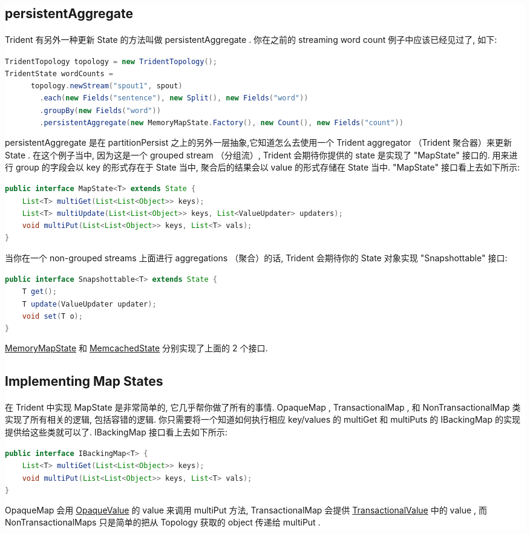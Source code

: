 ## persistentAggregate

Trident 有另外一种更新 State 的方法叫做 persistentAggregate . 你在之前的 streaming word count 例子中应该已经见过了, 如下:

```java
TridentTopology topology = new TridentTopology();        
TridentState wordCounts =
      topology.newStream("spout1", spout)
        .each(new Fields("sentence"), new Split(), new Fields("word"))
        .groupBy(new Fields("word"))
        .persistentAggregate(new MemoryMapState.Factory(), new Count(), new Fields("count"))
```

persistentAggregate 是在 partitionPersist 之上的另外一层抽象,它知道怎么去使用一个 Trident aggregator （Trident 聚合器）来更新 State . 在这个例子当中, 因为这是一个 grouped stream （分组流）, Trident 会期待你提供的 state 是实现了 "MapState" 接口的. 用来进行 group 的字段会以 key 的形式存在于 State 当中, 聚合后的结果会以 value 的形式存储在 State 当中.  "MapState" 接口看上去如下所示:

```java
public interface MapState<T> extends State {
    List<T> multiGet(List<List<Object>> keys);
    List<T> multiUpdate(List<List<Object>> keys, List<ValueUpdater> updaters);
    void multiPut(List<List<Object>> keys, List<T> vals);
}
```


当你在一个 non-grouped streams 上面进行 aggregations （聚合）的话,  Trident 会期待你的 State 对象实现 "Snapshottable" 接口:

```java
public interface Snapshottable<T> extends State {
    T get();
    T update(ValueUpdater updater);
    void set(T o);
}
```

[MemoryMapState]({{page.git-blob-base}}/storm-core/src/jvm/org/apache/storm/trident/testing/MemoryMapState.java) 和  [MemcachedState](https://github.com/nathanmarz/trident-memcached/blob/{{page.version}}/src/jvm/trident/memcached/MemcachedState.java) 分别实现了上面的 2 个接口.

## Implementing Map States

在 Trident 中实现 MapState 是非常简单的, 它几乎帮你做了所有的事情.  OpaqueMap ,  TransactionalMap , 和 NonTransactionalMap 类实现了所有相关的逻辑, 包括容错的逻辑. 你只需要将一个知道如何执行相应 key/values 的 multiGet 和 multiPuts 的 IBackingMap 的实现提供给这些类就可以了.  IBackingMap 接口看上去如下所示:

```java
public interface IBackingMap<T> {
    List<T> multiGet(List<List<Object>> keys); 
    void multiPut(List<List<Object>> keys, List<T> vals); 
}
```

OpaqueMap 会用 [OpaqueValue]({{page.git-blob-base}}/storm-core/src/jvm/org/apache/storm/trident/state/OpaqueValue.java) 的 value 来调用 multiPut 方法, TransactionalMap 会提供 [TransactionalValue]({{page.git-blob-base}}/storm-core/src/jvm/org/apache/storm/trident/state/TransactionalValue.java) 中的 value , 而 NonTransactionalMaps 只是简单的把从 Topology 获取的 object 传递给 multiPut . 
